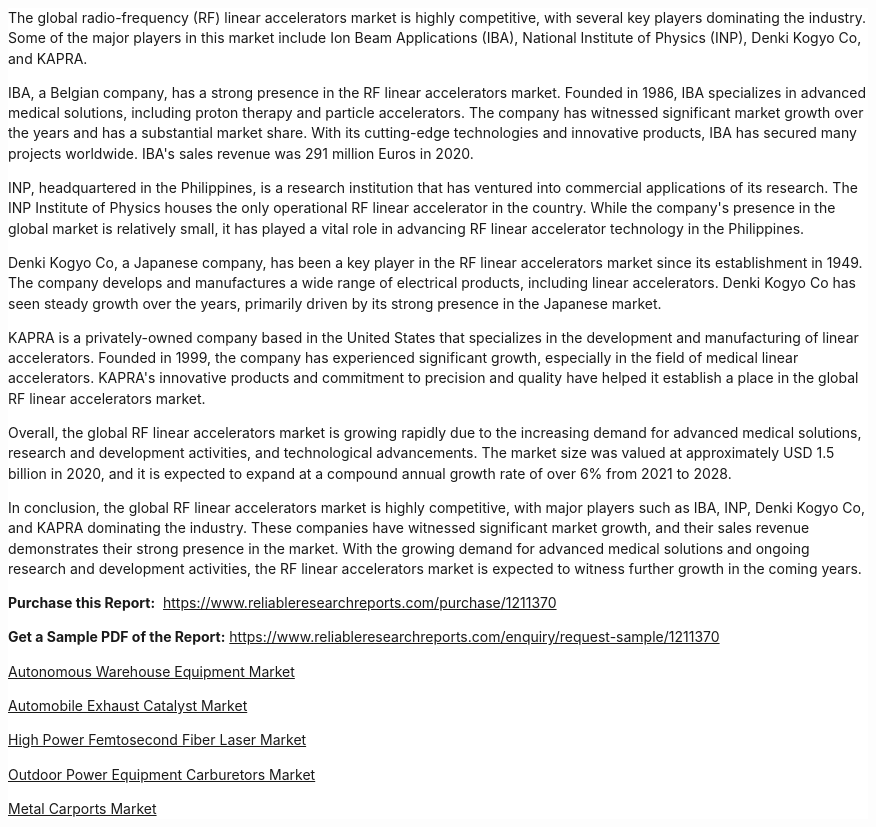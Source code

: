 <p><p>The global radio-frequency (RF) linear accelerators market is highly competitive, with several key players dominating the industry. Some of the major players in this market include Ion Beam Applications (IBA), National Institute of Physics (INP), Denki Kogyo Co, and KAPRA.</p><p>IBA, a Belgian company, has a strong presence in the RF linear accelerators market. Founded in 1986, IBA specializes in advanced medical solutions, including proton therapy and particle accelerators. The company has witnessed significant market growth over the years and has a substantial market share. With its cutting-edge technologies and innovative products, IBA has secured many projects worldwide. IBA's sales revenue was 291 million Euros in 2020.</p><p>INP, headquartered in the Philippines, is a research institution that has ventured into commercial applications of its research. The INP Institute of Physics houses the only operational RF linear accelerator in the country. While the company's presence in the global market is relatively small, it has played a vital role in advancing RF linear accelerator technology in the Philippines.</p><p>Denki Kogyo Co, a Japanese company, has been a key player in the RF linear accelerators market since its establishment in 1949. The company develops and manufactures a wide range of electrical products, including linear accelerators. Denki Kogyo Co has seen steady growth over the years, primarily driven by its strong presence in the Japanese market.</p><p>KAPRA is a privately-owned company based in the United States that specializes in the development and manufacturing of linear accelerators. Founded in 1999, the company has experienced significant growth, especially in the field of medical linear accelerators. KAPRA's innovative products and commitment to precision and quality have helped it establish a place in the global RF linear accelerators market.</p><p>Overall, the global RF linear accelerators market is growing rapidly due to the increasing demand for advanced medical solutions, research and development activities, and technological advancements. The market size was valued at approximately USD 1.5 billion in 2020, and it is expected to expand at a compound annual growth rate of over 6% from 2021 to 2028.</p><p>In conclusion, the global RF linear accelerators market is highly competitive, with major players such as IBA, INP, Denki Kogyo Co, and KAPRA dominating the industry. These companies have witnessed significant market growth, and their sales revenue demonstrates their strong presence in the market. With the growing demand for advanced medical solutions and ongoing research and development activities, the RF linear accelerators market is expected to witness further growth in the coming years.</p></p>
<p><strong>Purchase this Report:</strong>&nbsp;&nbsp;<a href="https://www.reliableresearchreports.com/purchase/1211370">https://www.reliableresearchreports.com/purchase/1211370</a></p>
<p></p>
<p><strong>Get a Sample PDF of the Report:</strong>&nbsp;<a href="https://www.reliableresearchreports.com/enquiry/request-sample/1211370">https://www.reliableresearchreports.com/enquiry/request-sample/1211370</a></p>
<p><p><a href="https://www.linkedin.com/pulse/autonomous-warehouse-equipment-market-research-report-p1efc/">Autonomous Warehouse Equipment Market</a></p><p><a href="https://github.com/Krish2023na/Market-Research-Report-List-1/blob/main/automobile-exhaust-catalyst-market.md">Automobile Exhaust Catalyst Market</a></p><p><a href="https://www.linkedin.com/pulse/decoding-high-power-femtosecond-fiber-laser-market-x5jjc/">High Power Femtosecond Fiber Laser Market</a></p><p><a href="https://github.com/kuntayevaz/Market-Research-Report-List-1/blob/main/outdoor-power-equipment-carburetors-market.md">Outdoor Power Equipment Carburetors Market</a></p><p><a href="https://medium.com/@jailynpurdy1934/metal-carports-market-size-growth-forecast-2023-2030-730cd9b4b08f">Metal Carports Market</a></p></p>